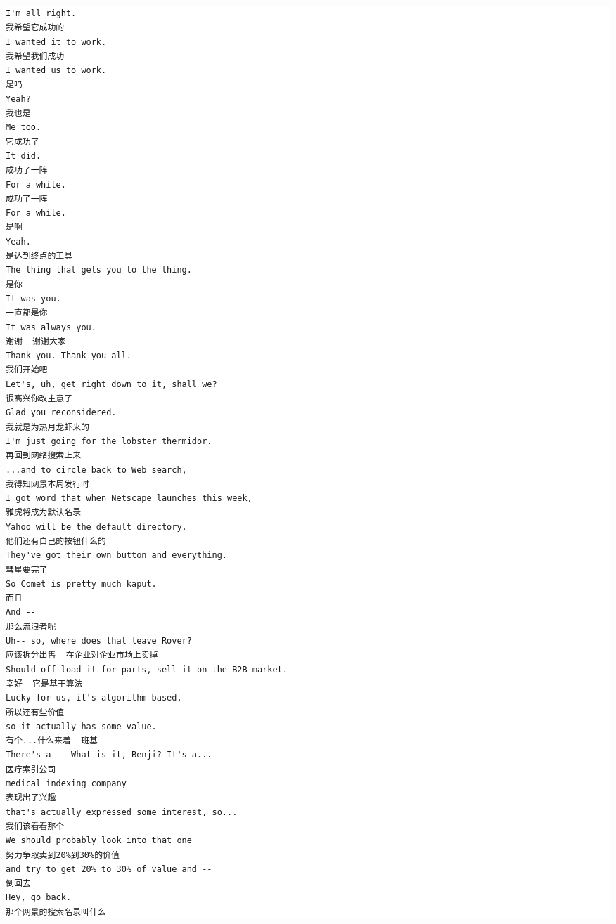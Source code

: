 	I'm all right.
	我希望它成功的
	I wanted it to work.
	我希望我们成功
	I wanted us to work.
	是吗
	Yeah?
	我也是
	Me too.
	它成功了
	It did.
	成功了一阵
	For a while.
	成功了一阵
	For a while.
	是啊
	Yeah.
	是达到终点的工具
	The thing that gets you to the thing.
	是你
	It was you.
	一直都是你
	It was always you.
	谢谢  谢谢大家
	Thank you. Thank you all.
	我们开始吧
	Let's, uh, get right down to it, shall we?
	很高兴你改主意了
	Glad you reconsidered.
	我就是为热月龙虾来的
	I'm just going for the lobster thermidor.
	再回到网络搜索上来
	...and to circle back to Web search,
	我得知网景本周发行时
	I got word that when Netscape launches this week,
	雅虎将成为默认名录
	Yahoo will be the default directory.
	他们还有自己的按钮什么的
	They've got their own button and everything.
	彗星要完了
	So Comet is pretty much kaput.
	而且
	And --
	那么流浪者呢
	Uh-- so, where does that leave Rover?
	应该拆分出售  在企业对企业市场上卖掉
	Should off-load it for parts, sell it on the B2B market.
	幸好  它是基于算法
	Lucky for us, it's algorithm-based,
	所以还有些价值
	so it actually has some value.
	有个...什么来着  班基
	There's a -- What is it, Benji? It's a...
	医疗索引公司
	medical indexing company
	表现出了兴趣
	that's actually expressed some interest, so...
	我们该看看那个
	We should probably look into that one
	努力争取卖到20%到30%的价值
	and try to get 20% to 30% of value and --
	倒回去
	Hey, go back.
	那个网景的搜索名录叫什么